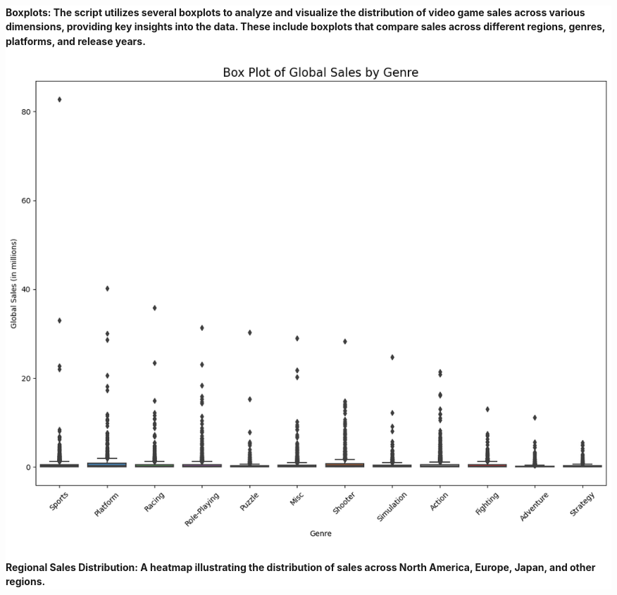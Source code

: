 #### **Boxplots**: The script utilizes several boxplots to analyze and visualize the distribution of video game sales across various dimensions, providing key insights into the data. These include boxplots that compare sales across different regions, genres, platforms, and release years.

![Boxplots](./Visuals/box_plots.png)

#### **Regional Sales Distribution**: A heatmap illustrating the distribution of sales across North America, Europe, Japan, and other regions.

